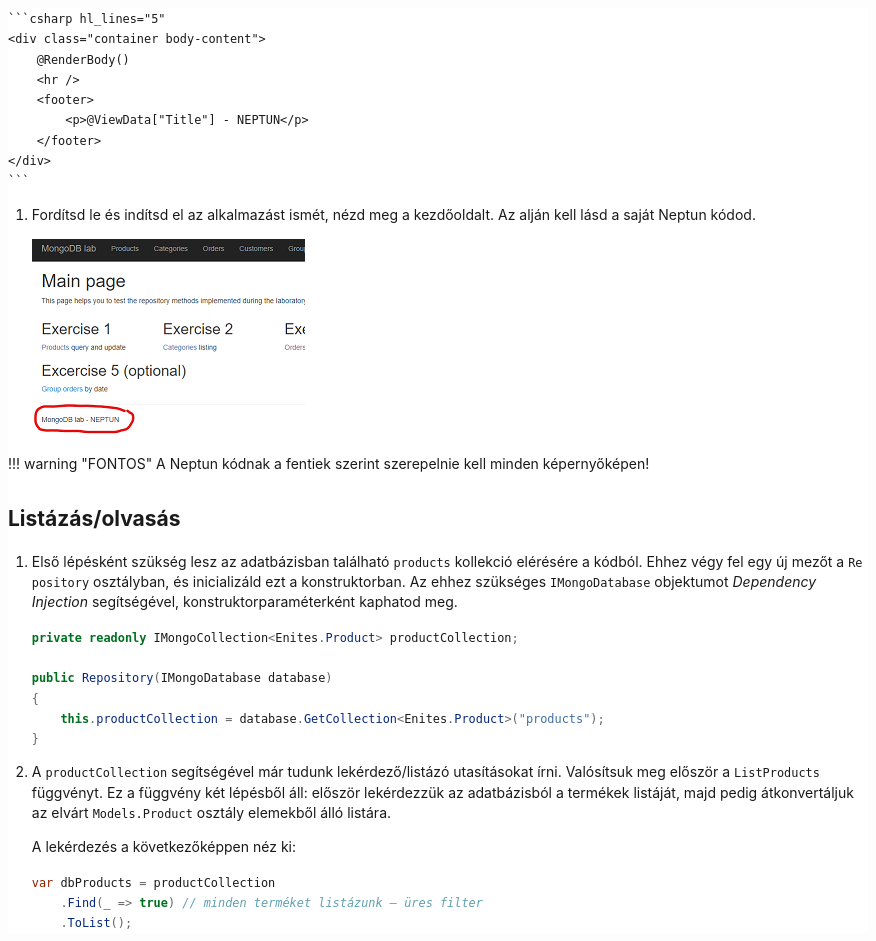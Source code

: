     ```csharp hl_lines="5"
    <div class="container body-content">
        @RenderBody()
        <hr />
        <footer>
            <p>@ViewData["Title"] - NEPTUN</p>
        </footer>
    </div>
    ```

1. Fordítsd le és indítsd el az alkalmazást ismét, nézd meg a kezdőoldalt. Az alján kell lásd a saját Neptun kódod.

    ![Neptun kód a láblécben](../images/mongo/mongo-neptun-footer.png)

!!! warning "FONTOS"
    A Neptun kódnak a fentiek szerint szerepelnie kell minden képernyőképen!

## Listázás/olvasás

1. Első lépésként szükség lesz az adatbázisban található `products` kollekció elérésére a kódból. Ehhez végy fel egy új mezőt a `Repository` osztályban, és inicializáld ezt a konstruktorban. Az ehhez szükséges `IMongoDatabase` objektumot _Dependency Injection_ segítségével, konstruktorparaméterként kaphatod meg.

    ```csharp
    private readonly IMongoCollection<Enites.Product> productCollection;

    public Repository(IMongoDatabase database)
    {
        this.productCollection = database.GetCollection<Enites.Product>("products");
    }
    ```

1. A `productCollection` segítségével már tudunk lekérdező/listázó utasításokat írni. Valósítsuk meg először a `ListProducts` függvényt. Ez a függvény két lépésből áll: először lekérdezzük az adatbázisból a termékek listáját, majd pedig átkonvertáljuk az elvárt `Models.Product` osztály elemekből álló listára.

    A lekérdezés a következőképpen néz ki:

    ```csharp
    var dbProducts = productCollection
        .Find(_ => true) // minden terméket listázunk — üres filter
        .ToList();
    ```
